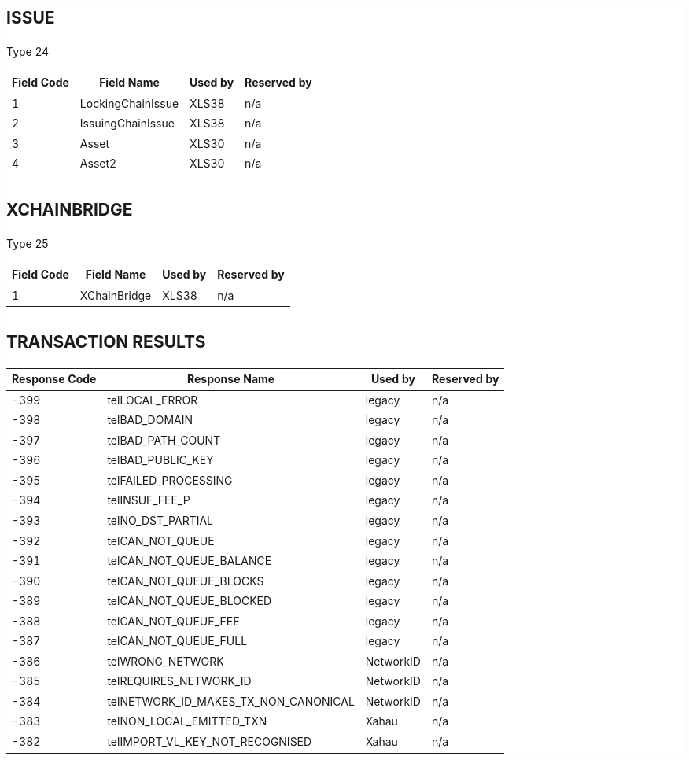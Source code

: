 
## ISSUE
Type 24

|Field Code|Field Name|Used by|Reserved by|
|-|-|-|-|
|1|LockingChainIssue|XLS38|n/a|
|2|IssuingChainIssue|XLS38|n/a|
|3|Asset|XLS30|n/a|
|4|Asset2|XLS30|n/a|


## XCHAINBRIDGE
Type 25

|Field Code|Field Name|Used by|Reserved by|
|-|-|-|-|
|1|XChainBridge|XLS38|n/a|


## TRANSACTION RESULTS


|Response Code|Response Name|Used by|Reserved by|
|-|-|-|-|
|-399|telLOCAL_ERROR|legacy|n/a|
|-398|telBAD_DOMAIN|legacy|n/a|
|-397|telBAD_PATH_COUNT|legacy|n/a|
|-396|telBAD_PUBLIC_KEY|legacy|n/a|
|-395|telFAILED_PROCESSING|legacy|n/a|
|-394|telINSUF_FEE_P|legacy|n/a|
|-393|telNO_DST_PARTIAL|legacy|n/a|
|-392|telCAN_NOT_QUEUE|legacy|n/a|
|-391|telCAN_NOT_QUEUE_BALANCE|legacy|n/a|
|-390|telCAN_NOT_QUEUE_BLOCKS|legacy|n/a|
|-389|telCAN_NOT_QUEUE_BLOCKED|legacy|n/a|
|-388|telCAN_NOT_QUEUE_FEE|legacy|n/a|
|-387|telCAN_NOT_QUEUE_FULL|legacy|n/a|
|-386|telWRONG_NETWORK|NetworkID|n/a|
|-385|telREQUIRES_NETWORK_ID|NetworkID|n/a|
|-384|telNETWORK_ID_MAKES_TX_NON_CANONICAL|NetworkID|n/a|
|-383|telNON_LOCAL_EMITTED_TXN|Xahau|n/a|
|-382|telIMPORT_VL_KEY_NOT_RECOGNISED|Xahau|n/a|